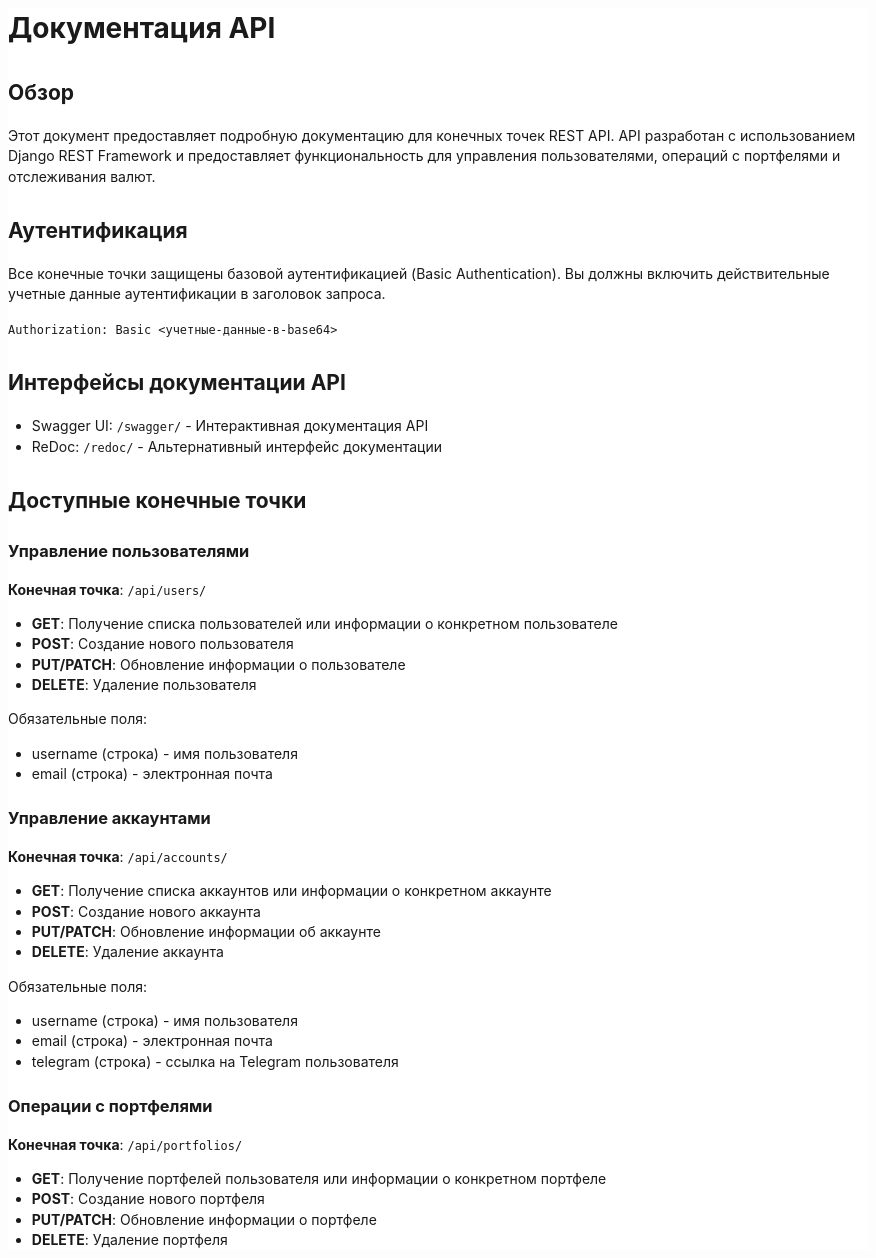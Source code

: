 # Документация API

## Обзор
Этот документ предоставляет подробную документацию для конечных точек REST API. API разработан с использованием Django REST Framework и предоставляет функциональность для управления пользователями, операций с портфелями и отслеживания валют.

## Аутентификация
Все конечные точки защищены базовой аутентификацией (Basic Authentication). Вы должны включить действительные учетные данные аутентификации в заголовок запроса.

```
Authorization: Basic <учетные-данные-в-base64>
```

## Интерфейсы документации API
- Swagger UI: `/swagger/` - Интерактивная документация API
- ReDoc: `/redoc/` - Альтернативный интерфейс документации

## Доступные конечные точки

### Управление пользователями
**Конечная точка**: `/api/users/`
- **GET**: Получение списка пользователей или информации о конкретном пользователе
- **POST**: Создание нового пользователя
- **PUT/PATCH**: Обновление информации о пользователе
- **DELETE**: Удаление пользователя

Обязательные поля:
- username (строка) - имя пользователя
- email (строка) - электронная почта

### Управление аккаунтами
**Конечная точка**: `/api/accounts/`
- **GET**: Получение списка аккаунтов или информации о конкретном аккаунте
- **POST**: Создание нового аккаунта
- **PUT/PATCH**: Обновление информации об аккаунте
- **DELETE**: Удаление аккаунта

Обязательные поля:
- username (строка) - имя пользователя
- email (строка) - электронная почта
- telegram (строка) - ссылка на Telegram пользователя

### Операции с портфелями
**Конечная точка**: `/api/portfolios/`
- **GET**: Получение портфелей пользователя или информации о конкретном портфеле
- **POST**: Создание нового портфеля
- **PUT/PATCH**: Обновление информации о портфеле
- **DELETE**: Удаление портфеля
